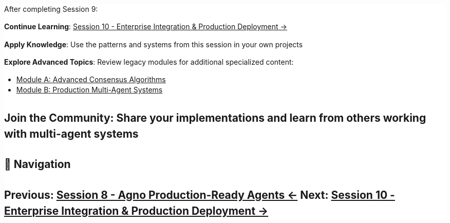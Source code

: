 After completing Session 9:

**Continue Learning**: [Session 10 - Enterprise Integration & Production Deployment →](Session10_Enterprise_Integration_Production_Deployment.md)

**Apply Knowledge**: Use the patterns and systems from this session in your own projects

**Explore Advanced Topics**: Review legacy modules for additional specialized content:  
- [Module A: Advanced Consensus Algorithms](Session9_ModuleA_Advanced_Consensus_Algorithms.md)  
- [Module B: Production Multi-Agent Systems](Session9_ModuleB_Production_Multi_Agent_Systems.md)  

**Join the Community**: Share your implementations and learn from others working with multi-agent systems
---

## 🧭 Navigation

**Previous:** [Session 8 - Agno Production-Ready Agents ←](Session8_Agno_Production_Ready_Agents.md)
**Next:** [Session 10 - Enterprise Integration & Production Deployment →](Session10_Enterprise_Integration_Production_Deployment.md)
---
